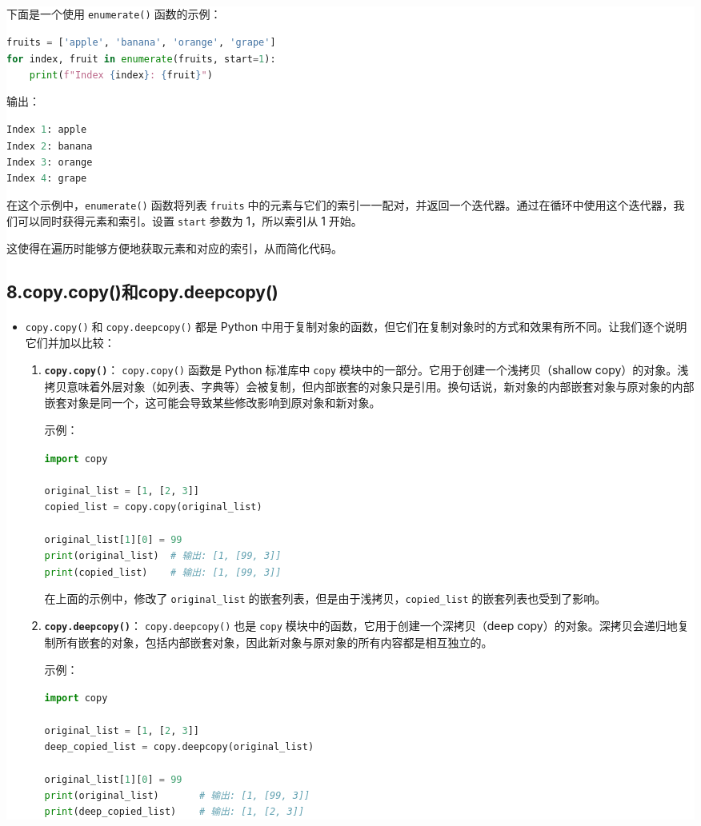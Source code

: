 下面是一个使用 `enumerate()` 函数的示例：

```python
fruits = ['apple', 'banana', 'orange', 'grape']
for index, fruit in enumerate(fruits, start=1):
    print(f"Index {index}: {fruit}")
```

输出：

```python
Index 1: apple
Index 2: banana
Index 3: orange
Index 4: grape
```

在这个示例中，`enumerate()` 函数将列表 `fruits` 中的元素与它们的索引一一配对，并返回一个迭代器。通过在循环中使用这个迭代器，我们可以同时获得元素和索引。设置 `start` 参数为 1，所以索引从 1 开始。

这使得在遍历时能够方便地获取元素和对应的索引，从而简化代码。

## 8.**copy.copy()和copy.deepcopy()**

* `copy.copy()` 和 `copy.deepcopy()` 都是 Python 中用于复制对象的函数，但它们在复制对象时的方式和效果有所不同。让我们逐个说明它们并加以比较：

  1. **`copy.copy()`**：
     `copy.copy()` 函数是 Python 标准库中 `copy` 模块中的一部分。它用于创建一个浅拷贝（shallow copy）的对象。浅拷贝意味着外层对象（如列表、字典等）会被复制，但内部嵌套的对象只是引用。换句话说，新对象的内部嵌套对象与原对象的内部嵌套对象是同一个，这可能会导致某些修改影响到原对象和新对象。

     示例：

     ```python
     import copy
     
     original_list = [1, [2, 3]]
     copied_list = copy.copy(original_list)
     
     original_list[1][0] = 99
     print(original_list)  # 输出: [1, [99, 3]]
     print(copied_list)    # 输出: [1, [99, 3]]
     ```

     在上面的示例中，修改了 `original_list` 的嵌套列表，但是由于浅拷贝，`copied_list` 的嵌套列表也受到了影响。

  2. **`copy.deepcopy()`**：
     `copy.deepcopy()` 也是 `copy` 模块中的函数，它用于创建一个深拷贝（deep copy）的对象。深拷贝会递归地复制所有嵌套的对象，包括内部嵌套对象，因此新对象与原对象的所有内容都是相互独立的。

     示例：

     ```python
     import copy
     
     original_list = [1, [2, 3]]
     deep_copied_list = copy.deepcopy(original_list)
     
     original_list[1][0] = 99
     print(original_list)       # 输出: [1, [99, 3]]
     print(deep_copied_list)    # 输出: [1, [2, 3]]
     ```

